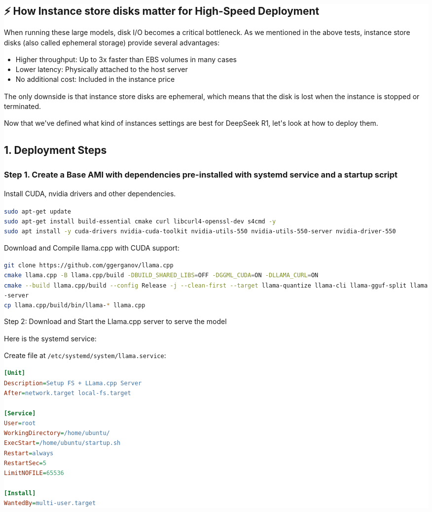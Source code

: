 ## ⚡ How Instance store disks matter for High-Speed Deployment

When running these large models, disk I/O becomes a critical bottleneck. As we mentioned in the above tests, instance store disks (also called ephemeral storage) provide several advantages:

- Higher throughput: Up to 3x faster than EBS volumes in many cases
- Lower latency: Physically attached to the host server
- No additional cost: Included in the instance price

The only downside is that instance store disks are ephemeral, which means that the disk is lost when the instance is stopped or terminated.

Now that we've defined what kind of instances settings are best for DeepSeek R1, let's look at how to deploy them.

## 1. Deployment Steps

### Step 1. Create a Base AMI with dependencies pre-installed with systemd service and a startup script

Install CUDA, nvidia drivers and other dependencies. 

```bash
sudo apt-get update
sudo apt-get install build-essential cmake curl libcurl4-openssl-dev s4cmd -y
sudo apt install -y cuda-drivers nvidia-cuda-toolkit nvidia-utils-550 nvidia-utils-550-server nvidia-driver-550
```

Download and Compile llama.cpp with CUDA support:

```bash
git clone https://github.com/ggerganov/llama.cpp
cmake llama.cpp -B llama.cpp/build -DBUILD_SHARED_LIBS=OFF -DGGML_CUDA=ON -DLLAMA_CURL=ON
cmake --build llama.cpp/build --config Release -j --clean-first --target llama-quantize llama-cli llama-gguf-split llama-server
cp llama.cpp/build/bin/llama-* llama.cpp
```

Step 2: Download and Start the Llama.cpp server to serve the model 

Here is the systemd service:

Create file at `/etc/systemd/system/llama.service`:

```ini
[Unit]
Description=Setup FS + LLama.cpp Server
After=network.target local-fs.target

[Service]
User=root
WorkingDirectory=/home/ubuntu/
ExecStart=/home/ubuntu/startup.sh
Restart=always
RestartSec=5
LimitNOFILE=65536

[Install]
WantedBy=multi-user.target
```
